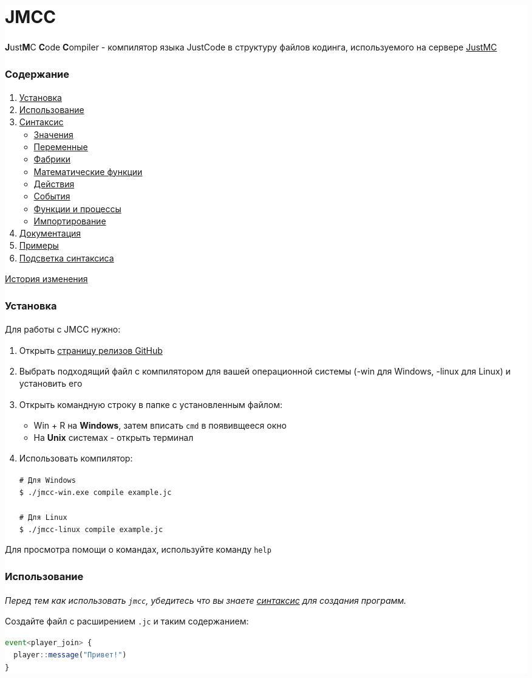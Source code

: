 # JMCC

**J**ust**M**C **C**ode **C**ompiler - компилятор языка JustCode в структуру файлов кодинга, используемого на сервере [JustMC](justmc.ru)

### Содержание

1. [Установка](#установка)
2. [Использование](#использование)
3. [Синтаксис](#синтаксис)
   - [Значения](#значения)
   - [Переменные](#переменные)
   - [Фабрики](#фабрики)
   - [Математические функции](#математические-функции)
   - [Действия](#действия)
   - [События](#события)
   - [Функции и процессы](#функции-и-процессы)
   - [Импортирование](#импортирование)
4. [Документация](#документация)
5. [Примеры](#примеры)
6. [Подсветка синтаксиса](#подсветка-синтаксиса)

[История изменения](#./CHANGELOG.md)

### Установка

Для работы с JMCC нужно:

1. Открыть [страницу релизов GitHub](https://github.com/justmc-c/jmcc/releases)
2. Выбрать подходящий файл с компилятором для вашей операционной системы (-win для Windows, -linux для Linux) и установить его
3. Открыть командную строку в папке с установленным файлом:
   - Win + R на **Windows**, затем вписать `cmd` в появивщееся окно
   - На **Unix** системах - открыть терминал
4. Использовать компилятор:

   ```shell
   # Для Windows
   $ ./jmcc-win.exe compile example.jc

   # Для Linux
   $ ./jmcc-linux compile example.jc
   ```

Для просмотра помощи о командах, используйте команду `help`

### Использование

_Перед тем как использовать `jmcc`, убедитесь что вы знаете [синтаксис](#синтаксис) для создания программ._

Создайте файл с расширением `.jc` и таким содержанием:

```typescript
event<player_join> {
  player::message("Привет!")
}
```
